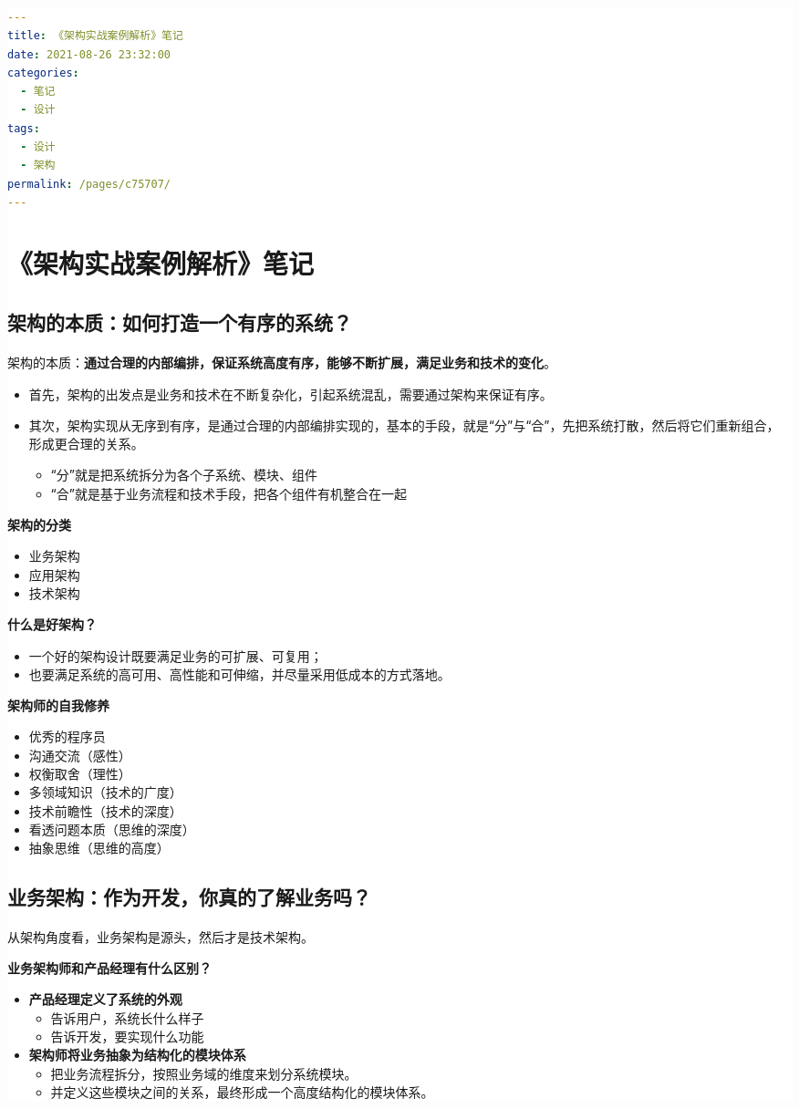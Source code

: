 ```yaml
---
title: 《架构实战案例解析》笔记
date: 2021-08-26 23:32:00
categories:
  - 笔记
  - 设计
tags:
  - 设计
  - 架构
permalink: /pages/c75707/
---
```


# 《架构实战案例解析》笔记

## 架构的本质：如何打造一个有序的系统？

架构的本质：**通过合理的内部编排，保证系统高度有序，能够不断扩展，满足业务和技术的变化**。

- 首先，架构的出发点是业务和技术在不断复杂化，引起系统混乱，需要通过架构来保证有序。

- 其次，架构实现从无序到有序，是通过合理的内部编排实现的，基本的手段，就是“分”与“合”，先把系统打散，然后将它们重新组合，形成更合理的关系。
  - “分”就是把系统拆分为各个子系统、模块、组件
  - “合”就是基于业务流程和技术手段，把各个组件有机整合在一起

**架构的分类**

- 业务架构
- 应用架构
- 技术架构

**什么是好架构？**

- 一个好的架构设计既要满足业务的可扩展、可复用；
- 也要满足系统的高可用、高性能和可伸缩，并尽量采用低成本的方式落地。

**架构师的自我修养**

- 优秀的程序员
- 沟通交流（感性）
- 权衡取舍（理性）
- 多领域知识（技术的广度）
- 技术前瞻性（技术的深度）
- 看透问题本质（思维的深度）
- 抽象思维（思维的高度）

## 业务架构：作为开发，你真的了解业务吗？

从架构角度看，业务架构是源头，然后才是技术架构。

**业务架构师和产品经理有什么区别？**

- **产品经理定义了系统的外观**
  - 告诉用户，系统长什么样子
  - 告诉开发，要实现什么功能
- **架构师将业务抽象为结构化的模块体系**
  - 把业务流程拆分，按照业务域的维度来划分系统模块。
  - 并定义这些模块之间的关系，最终形成一个高度结构化的模块体系。
